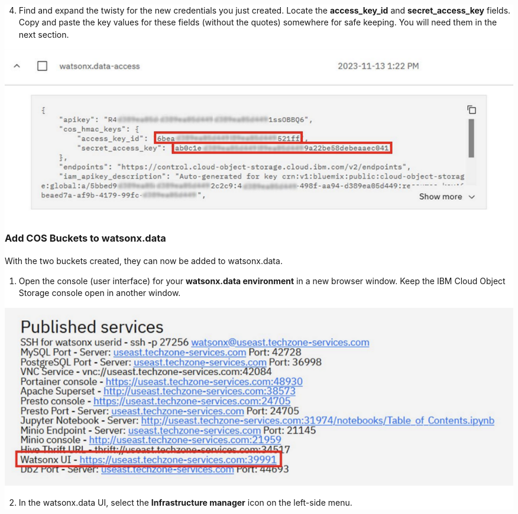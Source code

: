 4. Find and expand the twisty for the new credentials you just created. Locate the **access_key_id** and **secret_access_key** fields. Copy and paste the key values for these fields (without the quotes) somewhere for safe keeping. You will need them in the next section.

  ![](../images/202/cos-access-credentials.png)

### Add COS Buckets to watsonx.data

With the two buckets created, they can now be added to watsonx.data.

1. Open the console (user interface) for your **watsonx.data environment** in a new browser window. Keep the IBM Cloud Object Storage console open in another window.

  ![](../images/202/watsonx-ui.png)

2. In the watsonx.data UI, select the **Infrastructure manager** icon on the left-side menu.
